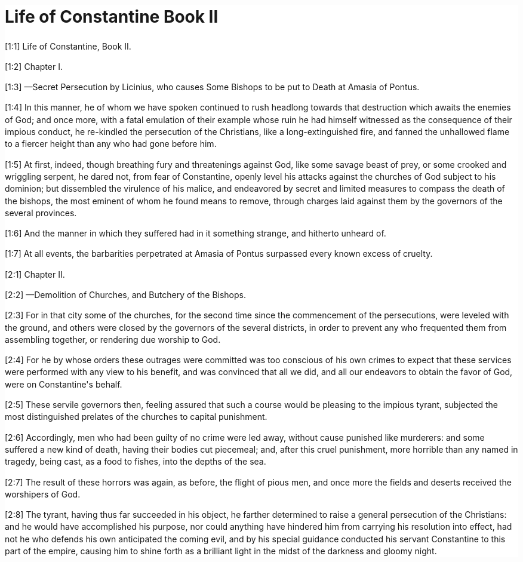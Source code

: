 # Life of Constantine Book II

[1:1] Life of Constantine, Book II.

[1:2] Chapter I.

[1:3] —Secret Persecution by Licinius, who causes Some Bishops to be put to Death at Amasia of Pontus.

[1:4] In this manner, he of whom we have spoken continued to rush headlong towards that destruction which awaits the enemies of God; and once more, with a fatal emulation of their example whose ruin he had himself witnessed as the consequence of their impious conduct, he re-kindled the persecution of the Christians, like a long-extinguished fire, and fanned the unhallowed flame to a fiercer height than any who had gone before him.

[1:5] At first, indeed, though breathing fury and threatenings against God, like some savage beast of prey, or some crooked and wriggling serpent, he dared not, from fear of Constantine, openly level his attacks against the churches of God subject to his dominion; but dissembled the virulence of his malice, and endeavored by secret and limited measures to compass the death of the bishops, the most eminent of whom he found means to remove, through charges laid against them by the governors of the several provinces.

[1:6] And the manner in which they suffered had in it something strange, and hitherto unheard of.

[1:7] At all events, the barbarities perpetrated at Amasia of Pontus surpassed every known excess of cruelty.

[2:1] Chapter II.

[2:2] —Demolition of Churches, and Butchery of the Bishops.

[2:3] For in that city some of the churches, for the second time since the commencement of the persecutions, were leveled with the ground, and others were closed by the governors of the several districts, in order to prevent any who frequented them from assembling together, or rendering due worship to God.

[2:4] For he by whose orders these outrages were committed was too conscious of his own crimes to expect that these services were performed with any view to his benefit, and was convinced that all we did, and all our endeavors to obtain the favor of God, were on Constantine's behalf.

[2:5] These servile governors then, feeling assured that such a course would be pleasing to the impious tyrant, subjected the most distinguished prelates of the churches to capital punishment.

[2:6] Accordingly, men who had been guilty of no crime were led away, without cause punished like murderers: and some suffered a new kind of death, having their bodies cut piecemeal; and, after this cruel punishment, more horrible than any named in tragedy, being cast, as a food to fishes, into the depths of the sea.

[2:7] The result of these horrors was again, as before, the flight of pious men, and once more the fields and deserts received the worshipers of God.

[2:8] The tyrant, having thus far succeeded in his object, he farther determined to raise a general persecution of the Christians: and he would have accomplished his purpose, nor could anything have hindered him from carrying his resolution into effect, had not he who defends his own anticipated the coming evil, and by his special guidance conducted his servant Constantine to this part of the empire, causing him to shine forth as a brilliant light in the midst of the darkness and gloomy night.
